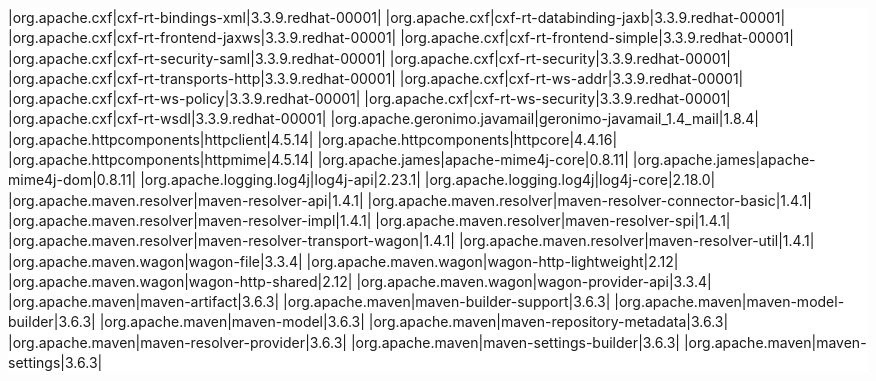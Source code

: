 |org.apache.cxf|cxf-rt-bindings-xml|3.3.9.redhat-00001|
|org.apache.cxf|cxf-rt-databinding-jaxb|3.3.9.redhat-00001|
|org.apache.cxf|cxf-rt-frontend-jaxws|3.3.9.redhat-00001|
|org.apache.cxf|cxf-rt-frontend-simple|3.3.9.redhat-00001|
|org.apache.cxf|cxf-rt-security-saml|3.3.9.redhat-00001|
|org.apache.cxf|cxf-rt-security|3.3.9.redhat-00001|
|org.apache.cxf|cxf-rt-transports-http|3.3.9.redhat-00001|
|org.apache.cxf|cxf-rt-ws-addr|3.3.9.redhat-00001|
|org.apache.cxf|cxf-rt-ws-policy|3.3.9.redhat-00001|
|org.apache.cxf|cxf-rt-ws-security|3.3.9.redhat-00001|
|org.apache.cxf|cxf-rt-wsdl|3.3.9.redhat-00001|
|org.apache.geronimo.javamail|geronimo-javamail_1.4_mail|1.8.4|
|org.apache.httpcomponents|httpclient|4.5.14|
|org.apache.httpcomponents|httpcore|4.4.16|
|org.apache.httpcomponents|httpmime|4.5.14|
|org.apache.james|apache-mime4j-core|0.8.11|
|org.apache.james|apache-mime4j-dom|0.8.11|
|org.apache.logging.log4j|log4j-api|2.23.1|
|org.apache.logging.log4j|log4j-core|2.18.0|
|org.apache.maven.resolver|maven-resolver-api|1.4.1|
|org.apache.maven.resolver|maven-resolver-connector-basic|1.4.1|
|org.apache.maven.resolver|maven-resolver-impl|1.4.1|
|org.apache.maven.resolver|maven-resolver-spi|1.4.1|
|org.apache.maven.resolver|maven-resolver-transport-wagon|1.4.1|
|org.apache.maven.resolver|maven-resolver-util|1.4.1|
|org.apache.maven.wagon|wagon-file|3.3.4|
|org.apache.maven.wagon|wagon-http-lightweight|2.12|
|org.apache.maven.wagon|wagon-http-shared|2.12|
|org.apache.maven.wagon|wagon-provider-api|3.3.4|
|org.apache.maven|maven-artifact|3.6.3|
|org.apache.maven|maven-builder-support|3.6.3|
|org.apache.maven|maven-model-builder|3.6.3|
|org.apache.maven|maven-model|3.6.3|
|org.apache.maven|maven-repository-metadata|3.6.3|
|org.apache.maven|maven-resolver-provider|3.6.3|
|org.apache.maven|maven-settings-builder|3.6.3|
|org.apache.maven|maven-settings|3.6.3|